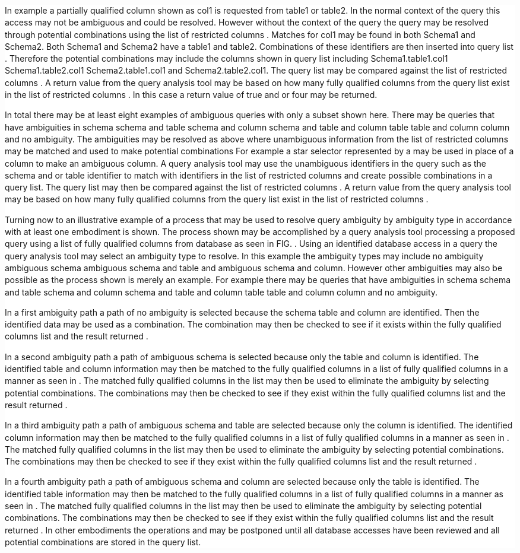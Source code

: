 In example a partially qualified column shown as col1 is requested from table1 or table2. In the normal context of the query this access may not be ambiguous and could be resolved. However without the context of the query the query may be resolved through potential combinations using the list of restricted columns . Matches for col1 may be found in both Schema1 and Schema2. Both Schema1 and Schema2 have a table1 and table2. Combinations of these identifiers are then inserted into query list . Therefore the potential combinations may include the columns shown in query list including Schema1.table1.col1 Schema1.table2.col1 Schema2.table1.col1 and Schema2.table2.col1. The query list may be compared against the list of restricted columns . A return value from the query analysis tool may be based on how many fully qualified columns from the query list exist in the list of restricted columns . In this case a return value of true and or four may be returned.

In total there may be at least eight examples of ambiguous queries with only a subset shown here. There may be queries that have ambiguities in schema schema and table schema and column schema and table and column table table and column column and no ambiguity. The ambiguities may be resolved as above where unambiguous information from the list of restricted columns may be matched and used to make potential combinations For example a star selector represented by a may be used in place of a column to make an ambiguous column. A query analysis tool may use the unambiguous identifiers in the query such as the schema and or table identifier to match with identifiers in the list of restricted columns and create possible combinations in a query list. The query list may then be compared against the list of restricted columns . A return value from the query analysis tool may be based on how many fully qualified columns from the query list exist in the list of restricted columns .

Turning now to an illustrative example of a process that may be used to resolve query ambiguity by ambiguity type in accordance with at least one embodiment is shown. The process shown may be accomplished by a query analysis tool processing a proposed query using a list of fully qualified columns from database as seen in FIG. . Using an identified database access in a query the query analysis tool may select an ambiguity type to resolve. In this example the ambiguity types may include no ambiguity ambiguous schema ambiguous schema and table and ambiguous schema and column. However other ambiguities may also be possible as the process shown is merely an example. For example there may be queries that have ambiguities in schema schema and table schema and column schema and table and column table table and column column and no ambiguity.

In a first ambiguity path a path of no ambiguity is selected because the schema table and column are identified. Then the identified data may be used as a combination. The combination may then be checked to see if it exists within the fully qualified columns list and the result returned .

In a second ambiguity path a path of ambiguous schema is selected because only the table and column is identified. The identified table and column information may then be matched to the fully qualified columns in a list of fully qualified columns in a manner as seen in . The matched fully qualified columns in the list may then be used to eliminate the ambiguity by selecting potential combinations. The combinations may then be checked to see if they exist within the fully qualified columns list and the result returned .

In a third ambiguity path a path of ambiguous schema and table are selected because only the column is identified. The identified column information may then be matched to the fully qualified columns in a list of fully qualified columns in a manner as seen in . The matched fully qualified columns in the list may then be used to eliminate the ambiguity by selecting potential combinations. The combinations may then be checked to see if they exist within the fully qualified columns list and the result returned .

In a fourth ambiguity path a path of ambiguous schema and column are selected because only the table is identified. The identified table information may then be matched to the fully qualified columns in a list of fully qualified columns in a manner as seen in . The matched fully qualified columns in the list may then be used to eliminate the ambiguity by selecting potential combinations. The combinations may then be checked to see if they exist within the fully qualified columns list and the result returned . In other embodiments the operations and may be postponed until all database accesses have been reviewed and all potential combinations are stored in the query list.
